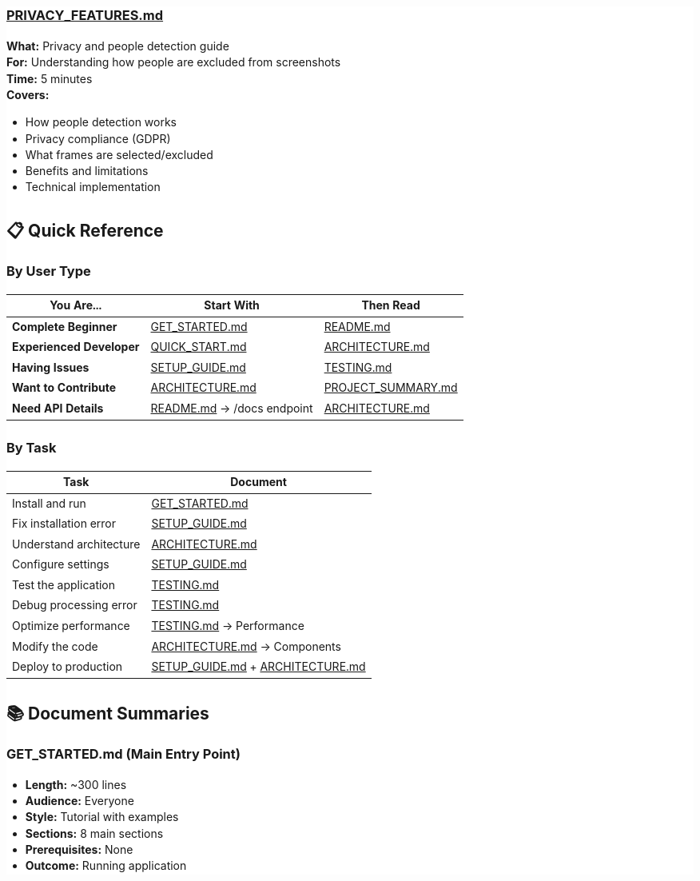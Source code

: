 ### [PRIVACY_FEATURES.md](PRIVACY_FEATURES.md)
**What:** Privacy and people detection guide  
**For:** Understanding how people are excluded from screenshots  
**Time:** 5 minutes  
**Covers:**
- How people detection works
- Privacy compliance (GDPR)
- What frames are selected/excluded
- Benefits and limitations
- Technical implementation

## 📋 Quick Reference

### By User Type

| You Are... | Start With | Then Read |
|------------|------------|-----------|
| **Complete Beginner** | [GET_STARTED.md](GET_STARTED.md) | [README.md](README.md) |
| **Experienced Developer** | [QUICK_START.md](QUICK_START.md) | [ARCHITECTURE.md](ARCHITECTURE.md) |
| **Having Issues** | [SETUP_GUIDE.md](SETUP_GUIDE.md) | [TESTING.md](TESTING.md) |
| **Want to Contribute** | [ARCHITECTURE.md](ARCHITECTURE.md) | [PROJECT_SUMMARY.md](PROJECT_SUMMARY.md) |
| **Need API Details** | [README.md](README.md) → /docs endpoint | [ARCHITECTURE.md](ARCHITECTURE.md) |

### By Task

| Task | Document |
|------|----------|
| Install and run | [GET_STARTED.md](GET_STARTED.md) |
| Fix installation error | [SETUP_GUIDE.md](SETUP_GUIDE.md) |
| Understand architecture | [ARCHITECTURE.md](ARCHITECTURE.md) |
| Configure settings | [SETUP_GUIDE.md](SETUP_GUIDE.md) |
| Test the application | [TESTING.md](TESTING.md) |
| Debug processing error | [TESTING.md](TESTING.md) |
| Optimize performance | [TESTING.md](TESTING.md) → Performance |
| Modify the code | [ARCHITECTURE.md](ARCHITECTURE.md) → Components |
| Deploy to production | [SETUP_GUIDE.md](SETUP_GUIDE.md) + [ARCHITECTURE.md](ARCHITECTURE.md) |

## 📚 Document Summaries

### GET_STARTED.md (Main Entry Point)
- **Length:** ~300 lines
- **Audience:** Everyone
- **Style:** Tutorial with examples
- **Sections:** 8 main sections
- **Prerequisites:** None
- **Outcome:** Running application

